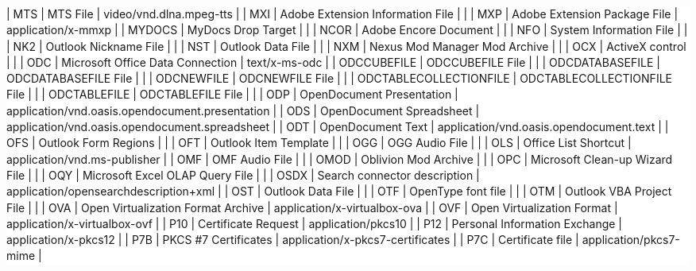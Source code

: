 | MTS                      | MTS File                                             | video/vnd.dlna.mpeg-tts                                                   |
| MXI                      | Adobe Extension Information File                     |                                                                           |
| MXP                      | Adobe Extension Package File                         | application/x-mmxp                                                        |
| MYDOCS                   | MyDocs Drop Target                                   |                                                                           |
| NCOR                     | Adobe Encore Document                                |                                                                           |
| NFO                      | System Information File                              |                                                                           |
| NK2                      | Outlook Nickname File                                |                                                                           |
| NST                      | Outlook Data File                                    |                                                                           |
| NXM                      | Nexus Mod Manager Mod Archive                        |                                                                           |
| OCX                      | ActiveX control                                      |                                                                           |
| ODC                      | Microsoft Office Data Connection                     | text/x-ms-odc                                                             |
| ODCCUBEFILE              | ODCCUBEFILE File                                     |                                                                           |
| ODCDATABASEFILE          | ODCDATABASEFILE File                                 |                                                                           |
| ODCNEWFILE               | ODCNEWFILE File                                      |                                                                           |
| ODCTABLECOLLECTIONFILE   | ODCTABLECOLLECTIONFILE File                          |                                                                           |
| ODCTABLEFILE             | ODCTABLEFILE File                                    |                                                                           |
| ODP                      | OpenDocument Presentation                            | application/vnd.oasis.opendocument.presentation                           |
| ODS                      | OpenDocument Spreadsheet                             | application/vnd.oasis.opendocument.spreadsheet                            |
| ODT                      | OpenDocument Text                                    | application/vnd.oasis.opendocument.text                                   |
| OFS                      | Outlook Form Regions                                 |                                                                           |
| OFT                      | Outlook Item Template                                |                                                                           |
| OGG                      | OGG Audio File                                       |                                                                           |
| OLS                      | Office List Shortcut                                 | application/vnd.ms-publisher                                              |
| OMF                      | OMF Audio File                                       |                                                                           |
| OMOD                     | Oblivion Mod Archive                                 |                                                                           |
| OPC                      | Microsoft Clean-up Wizard File                       |                                                                           |
| OQY                      | Microsoft Excel OLAP Query File                      |                                                                           |
| OSDX                     | Search connector description                         | application/opensearchdescription+xml                                     |
| OST                      | Outlook Data File                                    |                                                                           |
| OTF                      | OpenType font file                                   |                                                                           |
| OTM                      | Outlook VBA Project File                             |                                                                           |
| OVA                      | Open Virtualization Format Archive                   | application/x-virtualbox-ova                                              |
| OVF                      | Open Virtualization Format                           | application/x-virtualbox-ovf                                              |
| P10                      | Certificate Request                                  | application/pkcs10                                                        |
| P12                      | Personal Information Exchange                        | application/x-pkcs12                                                      |
| P7B                      | PKCS #7 Certificates                                 | application/x-pkcs7-certificates                                          |
| P7C                      | Certificate file                                     | application/pkcs7-mime                                                    |
